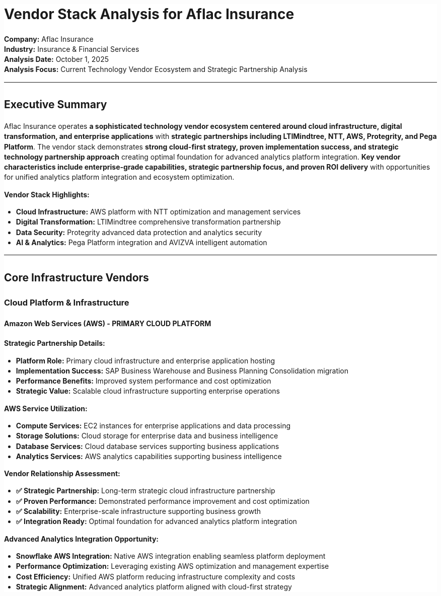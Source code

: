 # Vendor Stack Analysis for Aflac Insurance

**Company:** Aflac Insurance  
**Industry:** Insurance & Financial Services  
**Analysis Date:** October 1, 2025  
**Analysis Focus:** Current Technology Vendor Ecosystem and Strategic Partnership Analysis

---

## Executive Summary

Aflac Insurance operates **a sophisticated technology vendor ecosystem centered around cloud infrastructure, digital transformation, and enterprise applications** with **strategic partnerships including LTIMindtree, NTT, AWS, Protegrity, and Pega Platform**. The vendor stack demonstrates **strong cloud-first strategy, proven implementation success, and strategic technology partnership approach** creating optimal foundation for advanced analytics platform integration. **Key vendor characteristics include enterprise-grade capabilities, strategic partnership focus, and proven ROI delivery** with opportunities for unified analytics platform integration and ecosystem optimization.

**Vendor Stack Highlights:**
- **Cloud Infrastructure:** AWS platform with NTT optimization and management services
- **Digital Transformation:** LTIMindtree comprehensive transformation partnership
- **Data Security:** Protegrity advanced data protection and analytics security
- **AI & Analytics:** Pega Platform integration and AVIZVA intelligent automation

---

## Core Infrastructure Vendors

### Cloud Platform & Infrastructure

#### Amazon Web Services (AWS) - **PRIMARY CLOUD PLATFORM**
**Strategic Partnership Details:**
- **Platform Role:** Primary cloud infrastructure and enterprise application hosting
- **Implementation Success:** SAP Business Warehouse and Business Planning Consolidation migration
- **Performance Benefits:** Improved system performance and cost optimization
- **Strategic Value:** Scalable cloud infrastructure supporting enterprise operations

**AWS Service Utilization:**
- **Compute Services:** EC2 instances for enterprise applications and data processing
- **Storage Solutions:** Cloud storage for enterprise data and business intelligence
- **Database Services:** Cloud database services supporting business applications
- **Analytics Services:** AWS analytics capabilities supporting business intelligence

**Vendor Relationship Assessment:**
- **✅ Strategic Partnership:** Long-term strategic cloud infrastructure partnership
- **✅ Proven Performance:** Demonstrated performance improvement and cost optimization
- **✅ Scalability:** Enterprise-scale infrastructure supporting business growth
- **✅ Integration Ready:** Optimal foundation for advanced analytics platform integration

**Advanced Analytics Integration Opportunity:**
- **Snowflake AWS Integration:** Native AWS integration enabling seamless platform deployment
- **Performance Optimization:** Leveraging existing AWS optimization and management expertise
- **Cost Efficiency:** Unified AWS platform reducing infrastructure complexity and costs
- **Strategic Alignment:** Advanced analytics platform aligned with cloud-first strategy
